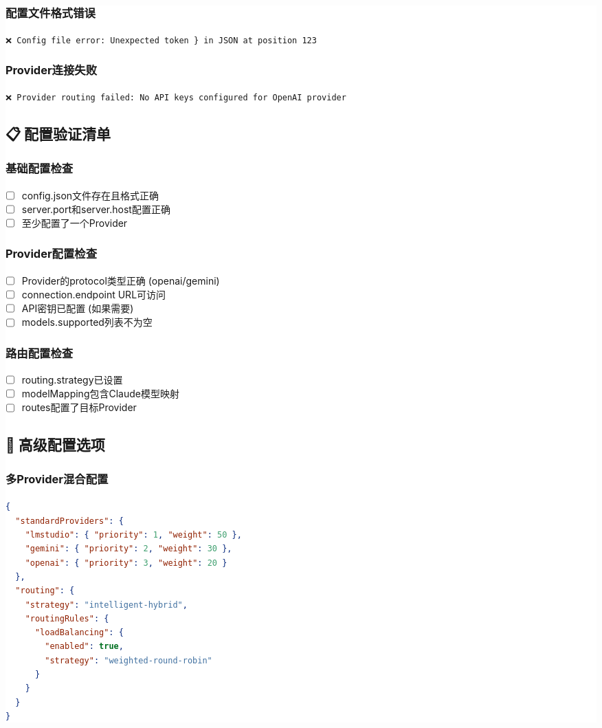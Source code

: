 ### 配置文件格式错误
```bash
❌ Config file error: Unexpected token } in JSON at position 123
```

### Provider连接失败
```bash
❌ Provider routing failed: No API keys configured for OpenAI provider
```

## 📋 配置验证清单

### 基础配置检查
- [ ] config.json文件存在且格式正确
- [ ] server.port和server.host配置正确
- [ ] 至少配置了一个Provider

### Provider配置检查
- [ ] Provider的protocol类型正确 (openai/gemini)
- [ ] connection.endpoint URL可访问
- [ ] API密钥已配置 (如果需要)
- [ ] models.supported列表不为空

### 路由配置检查
- [ ] routing.strategy已设置
- [ ] modelMapping包含Claude模型映射
- [ ] routes配置了目标Provider

## 🔧 高级配置选项

### 多Provider混合配置
```json
{
  "standardProviders": {
    "lmstudio": { "priority": 1, "weight": 50 },
    "gemini": { "priority": 2, "weight": 30 },
    "openai": { "priority": 3, "weight": 20 }
  },
  "routing": {
    "strategy": "intelligent-hybrid",
    "routingRules": {
      "loadBalancing": {
        "enabled": true,
        "strategy": "weighted-round-robin"
      }
    }
  }
}
```
